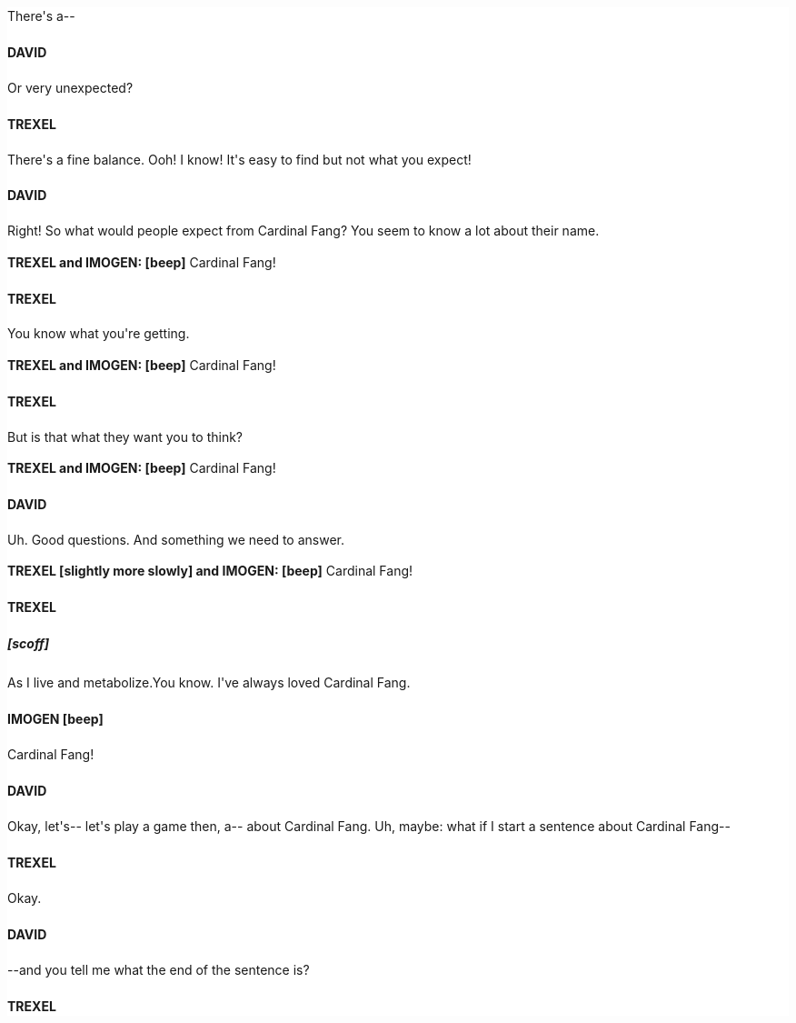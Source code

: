 There's a--

#### DAVID

Or very unexpected?

#### TREXEL

There's a fine balance. Ooh! I know! It's easy to find but not what you expect!

#### DAVID

Right! So what would people expect from Cardinal Fang? You seem to know a lot about their name.

__TREXEL and IMOGEN: [beep]__ Cardinal Fang!

#### TREXEL

You know what you're getting.

__TREXEL and IMOGEN: [beep]__ Cardinal Fang!

#### TREXEL

But is that what they want you to think?

__TREXEL and IMOGEN: [beep]__ Cardinal Fang!

#### DAVID

Uh. Good questions. And something we need to answer.

__TREXEL [slightly more slowly] and IMOGEN: [beep]__ Cardinal Fang!

#### TREXEL

##### [scoff]

As I live and metabolize.You know. I've always loved Cardinal Fang.

#### IMOGEN [beep]

Cardinal Fang!

#### DAVID

Okay, let's-- let's play a game then, a-- about Cardinal Fang. Uh, maybe: what if I start a sentence about Cardinal Fang--

#### TREXEL

Okay.

#### DAVID

--and you tell me what the end of the sentence is?

#### TREXEL
